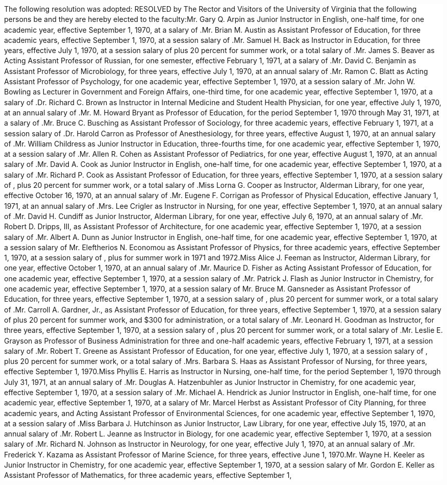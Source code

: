 The following resolution was adopted: RESOLVED by The Rector and Visitors of the University of Virginia that the following persons be and they are hereby elected to the faculty:Mr. Gary Q. Arpin as Junior Instructor in English, one-half time, for one academic year, effective September 1, 1970, at a salary of .Mr. Brian M. Austin as Assistant Professor of Education, for three academic years, effective September 1, 1970, at a session salary of .Mr. Samuel H. Back as Instructor in Education, for three years, effective July 1, 1970, at a session salary of plus 20 percent for summer work, or a total salary of .Mr. James S. Beaver as Acting Assistant Professor of Russian, for one semester, effective February 1, 1971, at a salary of .Mr. David C. Benjamin as Assistant Professor of Microbiology, for three years, effective July 1, 1970, at an annual salary of .Mr. Ramon C. Blatt as Acting Assistant Professor of Psychology, for one academic year, effective September 1, 1970, at a session salary of .Mr. John W. Bowling as Lecturer in Government and Foreign Affairs, one-third time, for one academic year, effective September 1, 1970, at a salary of .Dr. Richard C. Brown as Instructor in Internal Medicine and Student Health Physician, for one year, effective July 1, 1970, at an annual salary of .Mr. M. Howard Bryant as Professor of Education, for the period September 1, 1970 through May 31, 1971, at a salary of .Mr. Bruce C. Busching as Assistant Professor of Sociology, for three academic years, effective February 1, 1971, at a session salary of .Dr. Harold Carron as Professor of Anesthesiology, for three years, effective August 1, 1970, at an annual salary of .Mr. William Childress as Junior Instructor in Education, three-fourths time, for one academic year, effective September 1, 1970, at a session salary of .Mr. Allen R. Cohen as Assistant Professor of Pediatrics, for one year, effective August 1, 1970, at an annual salary of .Mr. David A. Cook as Junior Instructor in English, one-half time, for one academic year, effective September 1, 1970, at a salary of .Mr. Richard P. Cook as Assistant Professor of Education, for three years, effective September 1, 1970, at a session salary of , plus 20 percent for summer work, or a total salary of .Miss Lorna G. Cooper as Instructor, Alderman Library, for one year, effective October 16, 1970, at an annual salary of .Mr. Eugene F. Corrigan as Professor of Physical Education, effective January 1, 1971, at an annual salary of .Mrs. Lee Crigler as Instructor in Nursing, for one year, effective September 1, 1970, at an annual salary of .Mr. David H. Cundiff as Junior Instructor, Alderman Library, for one year, effective July 6, 1970, at an annual salary of .Mr. Robert D. Dripps, III, as Assistant Professor of Architecture, for one academic year, effective September 1, 1970, at a session salary of .Mr. Albert A. Dunn as Junior Instructor in English, one-half time, for one academic year, effective September 1, 1970, at a session salary of Mr. Eleftherios N. Economou as Assistant Professor of Physics, for three academic years, effective September 1, 1970, at a session salary of , plus for summer work in 1971 and 1972.Miss Alice J. Feeman as Instructor, Alderman Library, for one year, effective October 1, 1970, at an annual salary of .Mr. Maurice D. Fisher as Acting Assistant Professor of Education, for one academic year, effective September 1, 1970, at a session salary of .Mr. Patrick J. Flash as Junior Instructor in Chemistry, for one academic year, effective September 1, 1970, at a session salary of Mr. Bruce M. Gansneder as Assistant Professor of Education, for three years, effective September 1, 1970, at a session salary of , plus 20 percent for summer work, or a total salary of .Mr. Carroll A. Gardner, Jr., as Assistant Professor of Education, for three years, effective September 1, 1970, at a session salary of plus 20 percent for summer work, and $300 for administration, or a total salary of .Mr. Leonard H. Goodman as Instructor, for three years, effective September 1, 1970, at a session salary of , plus 20 percent for summer work, or a total salary of .Mr. Leslie E. Grayson as Professor of Business Administration for three and one-half academic years, effective February 1, 1971, at a session salary of .Mr. Robert T. Greene as Assistant Professor of Education, for one year, effective July 1, 1970, at a session salary of , plus 20 percent for summer work, or a total salary of .Mrs. Barbara S. Haas as Assistant Professor of Nursing, for three years, effective September 1, 1970.Miss Phyllis E. Harris as Instructor in Nursing, one-half time, for the period September 1, 1970 through July 31, 1971, at an annual salary of .Mr. Douglas A. Hatzenbuhler as Junior Instructor in Chemistry, for one academic year, effective September 1, 1970, at a session salary of .Mr. Michael A. Hendrick as Junior Instructor in English, one-half time, for one academic year, effective September 1, 1970, at a salary of Mr. Marcel Herbst as Assistant Professor of City Planning, for three academic years, and Acting Assistant Professor of Environmental Sciences, for one academic year, effective September 1, 1970, at a session salary of .Miss Barbara J. Hutchinson as Junior Instructor, Law Library, for one year, effective July 15, 1970, at an annual salary of .Mr. Robert L. Jeanne as Instructor in Biology, for one academic year, effective September 1, 1970, at a session salary of .Mr. Richard N. Johnson as Instructor in Neurology, for one year, effective July 1, 1970, at an annual salary of .Mr. Frederick Y. Kazama as Assistant Professor of Marine Science, for three years, effective June 1, 1970.Mr. Wayne H. Keeler as Junior Instructor in Chemistry, for one academic year, effective September 1, 1970, at a session salary of Mr. Gordon E. Keller as Assistant Professor of Mathematics, for three academic years, effective September 1,